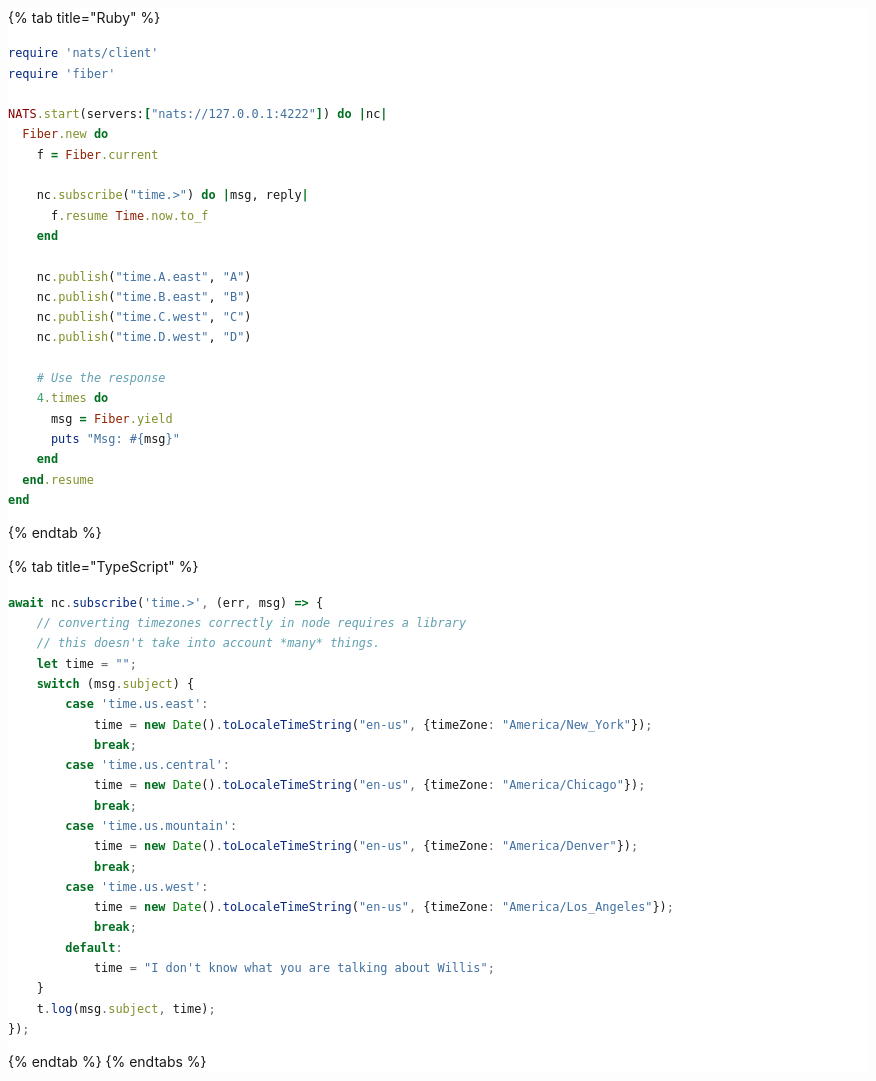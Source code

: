 {% tab title="Ruby" %}
```ruby
require 'nats/client'
require 'fiber'

NATS.start(servers:["nats://127.0.0.1:4222"]) do |nc|
  Fiber.new do
    f = Fiber.current

    nc.subscribe("time.>") do |msg, reply|
      f.resume Time.now.to_f
    end

    nc.publish("time.A.east", "A")
    nc.publish("time.B.east", "B")
    nc.publish("time.C.west", "C")
    nc.publish("time.D.west", "D")

    # Use the response
    4.times do 
      msg = Fiber.yield
      puts "Msg: #{msg}"
    end
  end.resume
end
```
{% endtab %}

{% tab title="TypeScript" %}
```typescript
await nc.subscribe('time.>', (err, msg) => {
    // converting timezones correctly in node requires a library
    // this doesn't take into account *many* things.
    let time = "";
    switch (msg.subject) {
        case 'time.us.east':
            time = new Date().toLocaleTimeString("en-us", {timeZone: "America/New_York"});
            break;
        case 'time.us.central':
            time = new Date().toLocaleTimeString("en-us", {timeZone: "America/Chicago"});
            break;
        case 'time.us.mountain':
            time = new Date().toLocaleTimeString("en-us", {timeZone: "America/Denver"});
            break;
        case 'time.us.west':
            time = new Date().toLocaleTimeString("en-us", {timeZone: "America/Los_Angeles"});
            break;
        default:
            time = "I don't know what you are talking about Willis";
    }
    t.log(msg.subject, time);
});
```
{% endtab %}
{% endtabs %}
